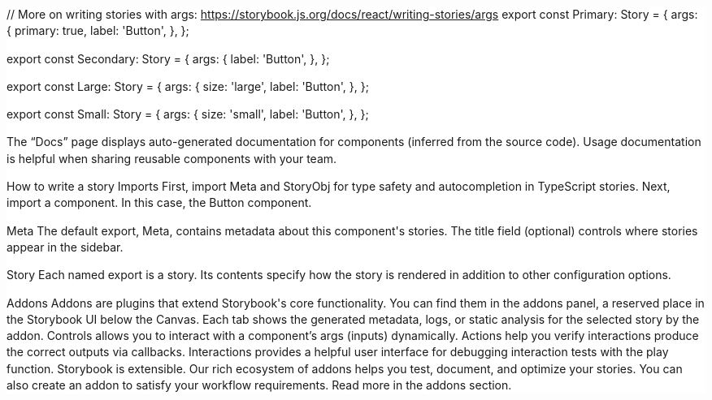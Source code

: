 // More on writing stories with args: https://storybook.js.org/docs/react/writing-stories/args
export const Primary: Story = {
  args: {
    primary: true,
    label: 'Button',
  },
};

export const Secondary: Story = {
  args: {
    label: 'Button',
  },
};

export const Large: Story = {
  args: {
    size: 'large',
    label: 'Button',
  },
};

export const Small: Story = {
  args: {
    size: 'small',
    label: 'Button',
  },
};


The “Docs” page displays auto-generated documentation for components (inferred from the source code). Usage documentation is helpful when sharing reusable components with your team.

How to write a story
Imports
First, import Meta and StoryObj for type safety and autocompletion in TypeScript stories.
Next, import a component. In this case, the Button component.

Meta
The default export, Meta, contains metadata about this component's stories. The title field (optional) controls where stories appear in the sidebar.

Story
Each named export is a story. Its contents specify how the story is rendered in addition to other configuration options.

Addons
Addons are plugins that extend Storybook's core functionality. You can find them in the addons panel, a reserved place in the Storybook UI below the Canvas. Each tab shows the generated metadata, logs, or static analysis for the selected story by the addon.
Controls allows you to interact with a component’s args (inputs) dynamically. 
Actions help you verify interactions produce the correct outputs via callbacks. 
Interactions provides a helpful user interface for debugging interaction tests with the play function.
Storybook is extensible. Our rich ecosystem of addons helps you test, document, and optimize your stories. You can also create an addon to satisfy your workflow requirements. Read more in the addons section.
